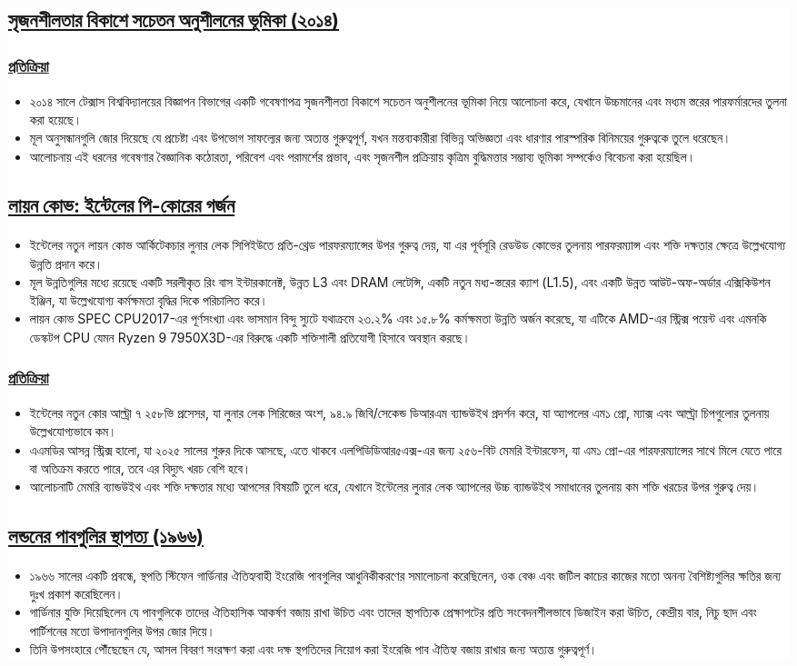## [সৃজনশীলতার বিকাশে সচেতন অনুশীলনের ভূমিকা (২০১৪)](https://repositories.lib.utexas.edu/server/api/core/bitstreams/c8cc4a4f-e641-462b-9a72-654e60f71485/content)

### [প্রতিক্রিয়া](https://news.ycombinator.com/item?id=41680156)

- ২০১৪ সালে টেক্সাস বিশ্ববিদ্যালয়ের বিজ্ঞাপন বিভাগের একটি গবেষণাপত্র সৃজনশীলতা বিকাশে সচেতন অনুশীলনের ভূমিকা নিয়ে আলোচনা করে, যেখানে উচ্চমানের এবং মধ্যম স্তরের পারফর্মারদের তুলনা করা হয়েছে।
- মূল অনুসন্ধানগুলি জোর দিয়েছে যে প্রচেষ্টা এবং উপভোগ সাফল্যের জন্য অত্যন্ত গুরুত্বপূর্ণ, যখন মন্তব্যকারীরা বিভিন্ন অভিজ্ঞতা এবং ধারণার পারস্পরিক বিনিময়ের গুরুত্বকে তুলে ধরেছেন।
- আলোচনায় এই ধরনের গবেষণার বৈজ্ঞানিক কঠোরতা, পরিবেশ এবং পরামর্শের প্রভাব, এবং সৃজনশীল প্রক্রিয়ায় কৃত্রিম বুদ্ধিমত্তার সম্ভাব্য ভূমিকা সম্পর্কেও বিবেচনা করা হয়েছিল।

## [লায়ন কোভ: ইন্টেলের পি-কোরের গর্জন](https://chipsandcheese.com/2024/09/27/lion-cove-intels-p-core-roars/)

- ইন্টেলের নতুন লায়ন কোভ আর্কিটেকচার লুনার লেক সিপিইউতে প্রতি-থ্রেড পারফরম্যান্সের উপর গুরুত্ব দেয়, যা এর পূর্বসূরি রেডউড কোভের তুলনায় পারফরম্যান্স এবং শক্তি দক্ষতার ক্ষেত্রে উল্লেখযোগ্য উন্নতি প্রদান করে।
- মূল উন্নতিগুলির মধ্যে রয়েছে একটি সরলীকৃত রিং বাস ইন্টারকানেক্ট, উন্নত L3 এবং DRAM লেটেন্সি, একটি নতুন মধ্য-স্তরের ক্যাশ (L1.5), এবং একটি উন্নত আউট-অফ-অর্ডার এক্সিকিউশন ইঞ্জিন, যা উল্লেখযোগ্য কর্মক্ষমতা বৃদ্ধির দিকে পরিচালিত করে।
- লায়ন কোভ SPEC CPU2017-এর পূর্ণসংখ্যা এবং ভাসমান বিন্দু স্যুটে যথাক্রমে ২৩.২% এবং ১৫.৮% কর্মক্ষমতা উন্নতি অর্জন করেছে, যা এটিকে AMD-এর স্ট্রিক্স পয়েন্ট এবং এমনকি ডেস্কটপ CPU যেমন Ryzen 9 7950X3D-এর বিরুদ্ধে একটি শক্তিশালী প্রতিযোগী হিসাবে অবস্থান করছে।

### [প্রতিক্রিয়া](https://news.ycombinator.com/item?id=41675637)

- ইন্টেলের নতুন কোর আল্ট্রা ৭ ২৫৮ভি প্রসেসর, যা লুনার লেক সিরিজের অংশ, ৯৪.৯ জিবি/সেকেন্ড ডিআরএম ব্যান্ডউইথ প্রদর্শন করে, যা অ্যাপলের এম১ প্রো, ম্যাক্স এবং আল্ট্রা চিপগুলোর তুলনায় উল্লেখযোগ্যভাবে কম।
- এএমডির আসন্ন স্ট্রিক্স হালো, যা ২০২৫ সালের শুরুর দিকে আসছে, এতে থাকবে এলপিডিডিআর৫এক্স-এর জন্য ২৫৬-বিট মেমরি ইন্টারফেস, যা এম১ প্রো-এর পারফরম্যান্সের সাথে মিলে যেতে পারে বা অতিক্রম করতে পারে, তবে এর বিদ্যুৎ খরচ বেশি হবে।
- আলোচনাটি মেমরি ব্যান্ডউইথ এবং শক্তি দক্ষতার মধ্যে আপসের বিষয়টি তুলে ধরে, যেখানে ইন্টেলের লুনার লেক অ্যাপলের উচ্চ ব্যান্ডউইথ সমাধানের তুলনায় কম শক্তি খরচের উপর গুরুত্ব দেয়।

## [লন্ডনের পাবগুলির স্থাপত্য (১৯৬৬)](https://thelondonmagazine.org/archive-the-architecture-of-london-pubs-by-stephen-gardiner/)

- ১৯৬৬ সালের একটি প্রবন্ধে, স্থপতি স্টিফেন গার্ডিনার ঐতিহ্যবাহী ইংরেজি পাবগুলির আধুনিকীকরণের সমালোচনা করেছিলেন, ওক বেঞ্চ এবং জটিল কাচের কাজের মতো অনন্য বৈশিষ্ট্যগুলির ক্ষতির জন্য দুঃখ প্রকাশ করেছিলেন।
- গার্ডিনার যুক্তি দিয়েছিলেন যে পাবগুলিকে তাদের ঐতিহাসিক আকর্ষণ বজায় রাখা উচিত এবং তাদের স্থাপত্যিক প্রেক্ষাপটের প্রতি সংবেদনশীলভাবে ডিজাইন করা উচিত, কেন্দ্রীয় বার, নিচু ছাদ এবং পার্টিশনের মতো উপাদানগুলির উপর জোর দিয়ে।
- তিনি উপসংহারে পৌঁছেছেন যে, আসল বিবরণ সংরক্ষণ করা এবং দক্ষ স্থপতিদের নিয়োগ করা ইংরেজি পাব ঐতিহ্য বজায় রাখার জন্য অত্যন্ত গুরুত্বপূর্ণ।
